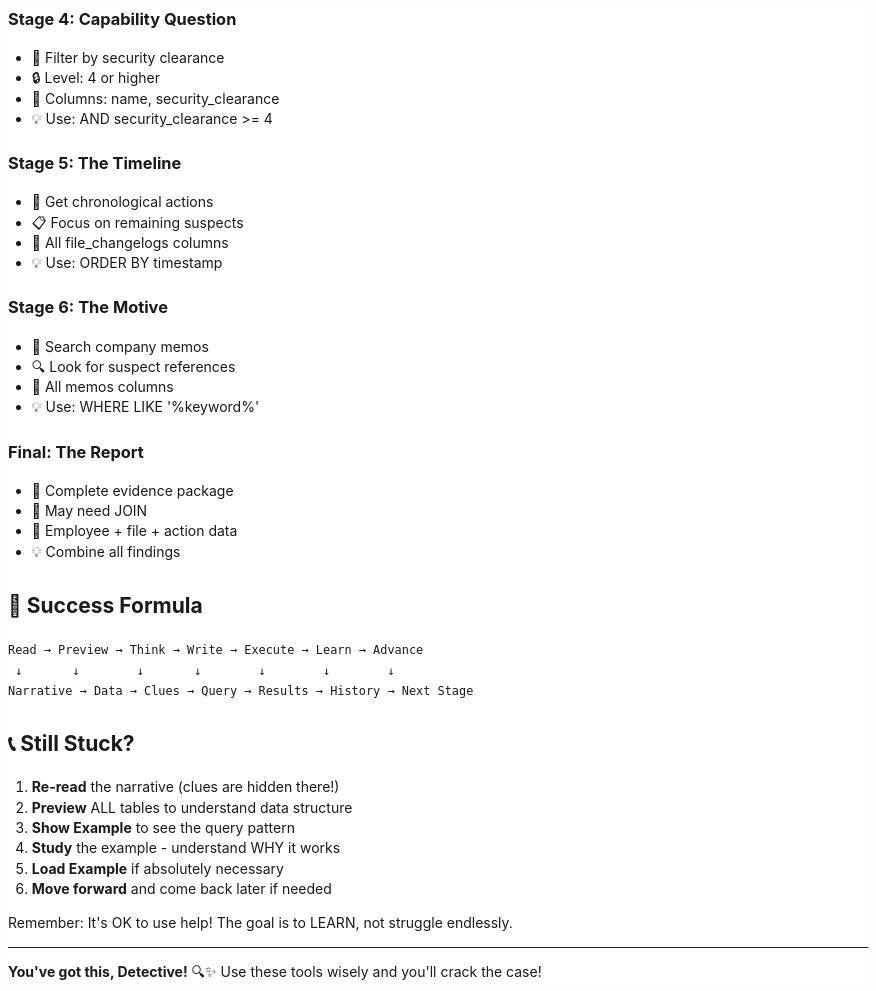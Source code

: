 ### Stage 4: Capability Question
- 🎯 Filter by security clearance
- 🔒 Level: 4 or higher
- 🔑 Columns: name, security_clearance
- 💡 Use: AND security_clearance >= 4

### Stage 5: The Timeline
- 🎯 Get chronological actions
- 📋 Focus on remaining suspects
- 🔑 All file_changelogs columns
- 💡 Use: ORDER BY timestamp

### Stage 6: The Motive
- 🎯 Search company memos
- 🔍 Look for suspect references
- 🔑 All memos columns
- 💡 Use: WHERE LIKE '%keyword%'

### Final: The Report
- 🎯 Complete evidence package
- 🔗 May need JOIN
- 🔑 Employee + file + action data
- 💡 Combine all findings

## 🚀 Success Formula

```
Read → Preview → Think → Write → Execute → Learn → Advance
 ↓       ↓        ↓       ↓        ↓        ↓        ↓
Narrative → Data → Clues → Query → Results → History → Next Stage
```

## 📞 Still Stuck?

1. **Re-read** the narrative (clues are hidden there!)
2. **Preview** ALL tables to understand data structure
3. **Show Example** to see the query pattern
4. **Study** the example - understand WHY it works
5. **Load Example** if absolutely necessary
6. **Move forward** and come back later if needed

Remember: It's OK to use help! The goal is to LEARN, not struggle endlessly.

---

**You've got this, Detective!** 🔍✨ Use these tools wisely and you'll crack the case!
